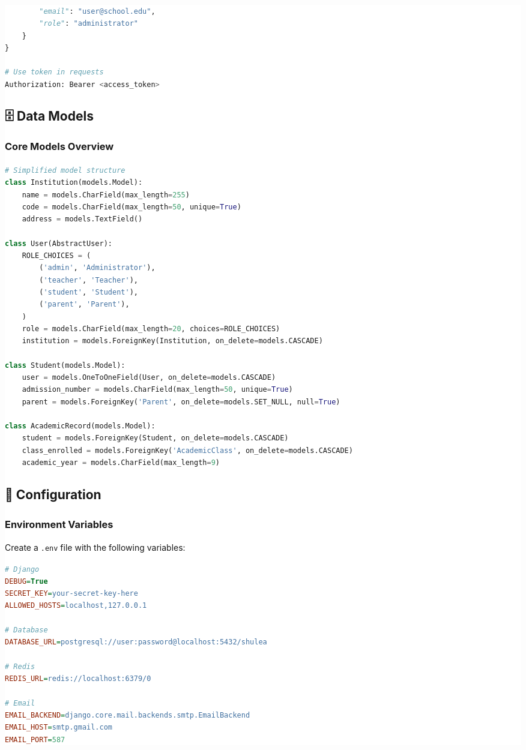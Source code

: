 ```python
        "email": "user@school.edu",
        "role": "administrator"
    }
}

# Use token in requests
Authorization: Bearer <access_token>
```

## 🗄️ Data Models

### Core Models Overview

```python
# Simplified model structure
class Institution(models.Model):
    name = models.CharField(max_length=255)
    code = models.CharField(max_length=50, unique=True)
    address = models.TextField()

class User(AbstractUser):
    ROLE_CHOICES = (
        ('admin', 'Administrator'),
        ('teacher', 'Teacher'),
        ('student', 'Student'),
        ('parent', 'Parent'),
    )
    role = models.CharField(max_length=20, choices=ROLE_CHOICES)
    institution = models.ForeignKey(Institution, on_delete=models.CASCADE)

class Student(models.Model):
    user = models.OneToOneField(User, on_delete=models.CASCADE)
    admission_number = models.CharField(max_length=50, unique=True)
    parent = models.ForeignKey('Parent', on_delete=models.SET_NULL, null=True)

class AcademicRecord(models.Model):
    student = models.ForeignKey(Student, on_delete=models.CASCADE)
    class_enrolled = models.ForeignKey('AcademicClass', on_delete=models.CASCADE)
    academic_year = models.CharField(max_length=9)
```

## 🔧 Configuration

### Environment Variables

Create a `.env` file with the following variables:

```ini
# Django
DEBUG=True
SECRET_KEY=your-secret-key-here
ALLOWED_HOSTS=localhost,127.0.0.1

# Database
DATABASE_URL=postgresql://user:password@localhost:5432/shulea

# Redis
REDIS_URL=redis://localhost:6379/0

# Email
EMAIL_BACKEND=django.core.mail.backends.smtp.EmailBackend
EMAIL_HOST=smtp.gmail.com
EMAIL_PORT=587
```